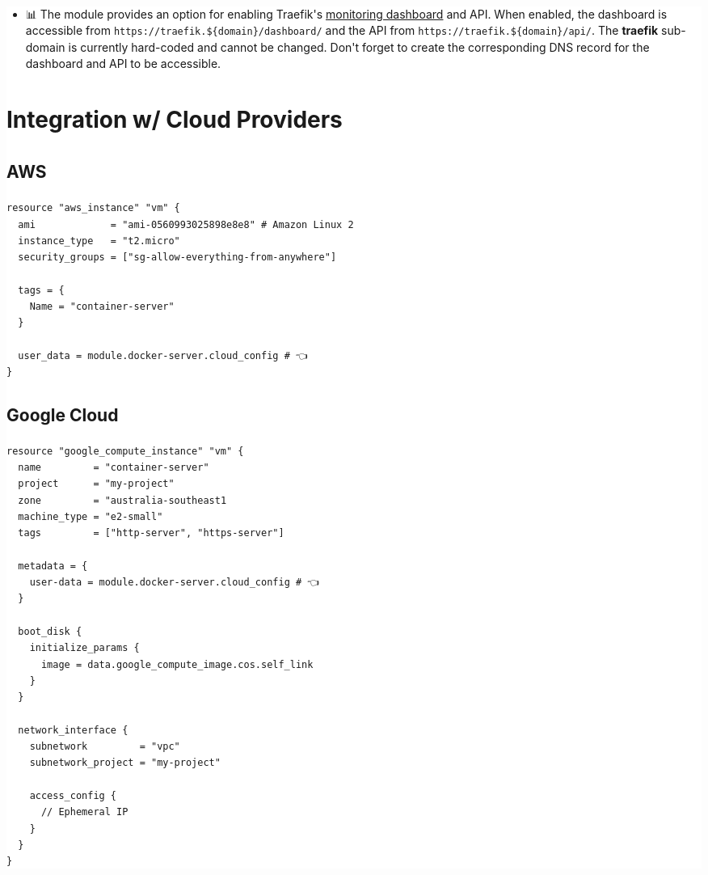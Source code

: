 - 📊 The module provides an option for enabling Traefik's [monitoring dashboard](https://docs.traefik.io/operations/dashboard/) and API. When enabled, the dashboard is accessible from `https://traefik.${domain}/dashboard/` and the API from `https://traefik.${domain}/api/`. The **traefik** sub-domain is currently hard-coded and cannot be changed. Don't forget to create the corresponding DNS record for the dashboard and API to be accessible.

# Integration w/ Cloud Providers

## AWS

```hcl
resource "aws_instance" "vm" {
  ami             = "ami-0560993025898e8e8" # Amazon Linux 2
  instance_type   = "t2.micro"
  security_groups = ["sg-allow-everything-from-anywhere"]

  tags = {
    Name = "container-server"
  }

  user_data = module.docker-server.cloud_config # 👈
}

```

## Google Cloud

```hcl
resource "google_compute_instance" "vm" {
  name         = "container-server"
  project      = "my-project"
  zone         = "australia-southeast1
  machine_type = "e2-small"
  tags         = ["http-server", "https-server"]

  metadata = {
    user-data = module.docker-server.cloud_config # 👈
  }

  boot_disk {
    initialize_params {
      image = data.google_compute_image.cos.self_link
    }
  }

  network_interface {
    subnetwork         = "vpc"
    subnetwork_project = "my-project"

    access_config {
      // Ephemeral IP
    }
  }
}

```

